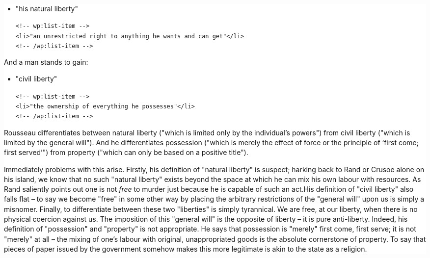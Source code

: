 

<ul>
    <!-- wp:list-item -->
    <li>"his natural liberty"</li>
    <!-- /wp:list-item -->

    <!-- wp:list-item -->
    <li>"an unrestricted right to anything he wants and can get"</li>
    <!-- /wp:list-item -->
</ul>



<p>And a man stands to gain:</p>



<ul>
    <!-- wp:list-item -->
    <li>"civil liberty"</li>
    <!-- /wp:list-item -->

    <!-- wp:list-item -->
    <li>"the ownership of everything he possesses"</li>
    <!-- /wp:list-item -->
</ul>



<p>Rousseau differentiates between natural liberty ("which is limited only by the individual’s powers") from civil
    liberty ("which is limited by the general will"). And he differentiates possession ("which is merely the effect of
    force or the principle of ‘first come; first served’") from property ("which can only be based on a positive
    title").</p>



<p>Immediately problems with this arise. Firstly, his definition of "natural liberty" is suspect; harking back to Rand
    or Crusoe alone on his island, we know that no such "natural liberty" exists beyond the space at which he can mix
    his own labour with resources. As Rand saliently points out one is not<em> free</em> to murder just because he is
    capable of such an act.His definition of "civil liberty" also falls flat – to say we become "free" in some other way
    by placing the arbitrary restrictions of the "general will" upon us is simply a misnomer. Finally, to differentiate
    between these two "liberties" is simply tyrannical. We are free, at our liberty, when there is no physical coercion
    against us. The imposition of this "general will" is the opposite of liberty – it is pure anti-liberty. Indeed, his
    definition of "possession" and "property" is not appropriate. He says that possession is "merely" first come, first
    serve; it is not "merely" at all – the mixing of one’s labour with original, unappropriated goods is the absolute
    cornerstone of property. To say that pieces of paper issued by the government somehow makes this more legitimate is
    akin to the state as a religion.</p>
